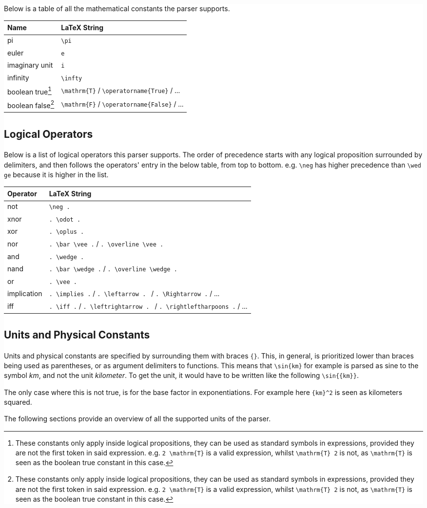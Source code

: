 Below is a table of all the mathematical constants the parser supports.

| Name                          | LaTeX String                                |
| :---------------------------- | :------------------------------------------ |
| pi                            | `\pi`                                       |
| euler                         | `e`                                         |
| imaginary unit                | `i`                                         |
| infinity                      | `\infty`                                    |
| boolean true[^boolean-const]  | `\mathrm{T}` / `\operatorname{True}` / ...  |
| boolean false[^boolean-const] | `\mathrm{F}` / `\operatorname{False}` / ... |

[^boolean-const]: These constants only apply inside logical propositions, they can be used as standard symbols in expressions, provided they are not the first token in said expression. e.g. `2 \mathrm{T}` is a valid expression, whilst `\mathrm{T} 2` is not, as `\mathrm{T}` is seen as the boolean true constant in this case.

## Logical Operators

Below is a list of logical operators this parser supports.
The order of precedence starts with any logical proposition surrounded by delimiters, and then follows the operators' entry in the below table, from top to bottom.
e.g. `\neg` has higher precedence than `\wedge` because it is higher in the list.

| Operator    | LaTeX String                                                         |
| :---------- | :------------------------------------------------------------------- |
| not         | `\neg .`                                                             |
| xnor        | `. \odot .`                                                          |
| xor         | `. \oplus .`                                                         |
| nor         | `. \bar \vee .` / `. \overline \vee .`                               |
| and         | `. \wedge .`                                                         |
| nand        | `. \bar \wedge .` / `. \overline \wedge .`                           |
| or          | `. \vee .`                                                           |
| implication | `. \implies .` / `. \leftarrow . ` / `. \Rightarrow .` / ...         |
| iff         | `. \iff .` / `. \leftrightarrow . ` / `. \rightleftharpoons .` / ... |

## Units and Physical Constants

Units and physical constants are specified by surrounding them with braces `{}`. This, in general, is prioritized lower than braces being used as parentheses, or as argument delimiters to functions. This means that `\sin{km}` for example is parsed as sine to the symbol *km*, and not the unit *kilometer*. To get the unit, it would have to be written like the following `\sin{{km}}`.

The only case where this is not true, is for the base factor in exponentiations. For example here `{km}^2` is seen as kilometers squared.

The following sections provide an overview of all the supported units of the parser.
